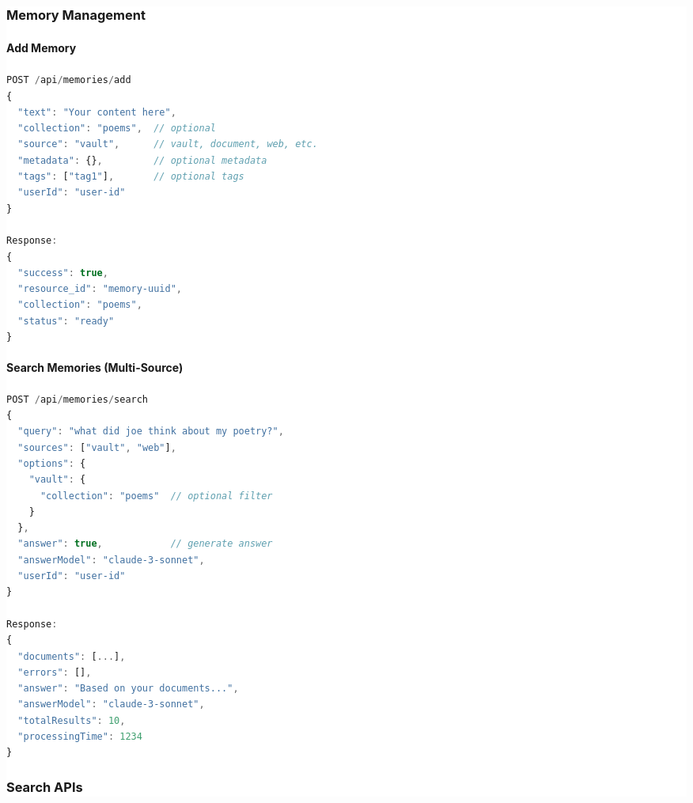 ### Memory Management

#### Add Memory
```typescript
POST /api/memories/add
{
  "text": "Your content here",
  "collection": "poems",  // optional
  "source": "vault",      // vault, document, web, etc.
  "metadata": {},         // optional metadata
  "tags": ["tag1"],       // optional tags
  "userId": "user-id"
}

Response:
{
  "success": true,
  "resource_id": "memory-uuid",
  "collection": "poems",
  "status": "ready"
}
```

#### Search Memories (Multi-Source)
```typescript
POST /api/memories/search
{
  "query": "what did joe think about my poetry?",
  "sources": ["vault", "web"],
  "options": {
    "vault": {
      "collection": "poems"  // optional filter
    }
  },
  "answer": true,            // generate answer
  "answerModel": "claude-3-sonnet",
  "userId": "user-id"
}

Response:
{
  "documents": [...],
  "errors": [],
  "answer": "Based on your documents...",
  "answerModel": "claude-3-sonnet",
  "totalResults": 10,
  "processingTime": 1234
}
```

### Search APIs
